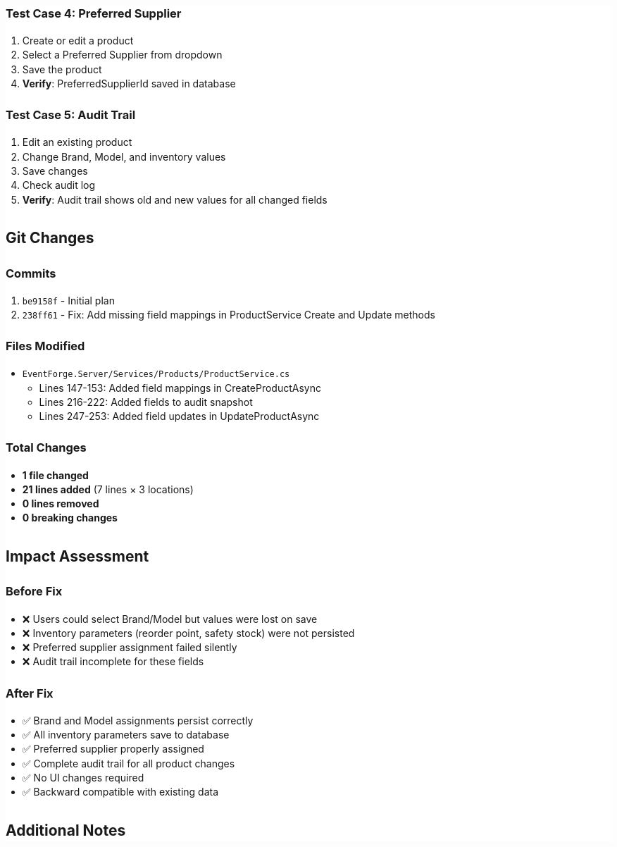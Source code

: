 ### Test Case 4: Preferred Supplier
1. Create or edit a product
2. Select a Preferred Supplier from dropdown
3. Save the product
4. **Verify**: PreferredSupplierId saved in database

### Test Case 5: Audit Trail
1. Edit an existing product
2. Change Brand, Model, and inventory values
3. Save changes
4. Check audit log
5. **Verify**: Audit trail shows old and new values for all changed fields

## Git Changes

### Commits
1. `be9158f` - Initial plan
2. `238ff61` - Fix: Add missing field mappings in ProductService Create and Update methods

### Files Modified
- `EventForge.Server/Services/Products/ProductService.cs`
  - Lines 147-153: Added field mappings in CreateProductAsync
  - Lines 216-222: Added fields to audit snapshot
  - Lines 247-253: Added field updates in UpdateProductAsync

### Total Changes
- **1 file changed**
- **21 lines added** (7 lines × 3 locations)
- **0 lines removed**
- **0 breaking changes**

## Impact Assessment

### Before Fix
- ❌ Users could select Brand/Model but values were lost on save
- ❌ Inventory parameters (reorder point, safety stock) were not persisted
- ❌ Preferred supplier assignment failed silently
- ❌ Audit trail incomplete for these fields

### After Fix
- ✅ Brand and Model assignments persist correctly
- ✅ All inventory parameters save to database
- ✅ Preferred supplier properly assigned
- ✅ Complete audit trail for all product changes
- ✅ No UI changes required
- ✅ Backward compatible with existing data

## Additional Notes
